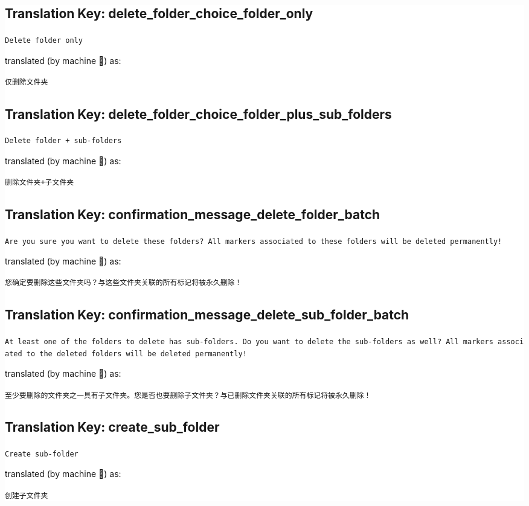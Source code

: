 
## Translation Key: delete_folder_choice_folder_only
```
Delete folder only
```
translated (by machine 🤖) as:
```
仅删除文件夹
```


## Translation Key: delete_folder_choice_folder_plus_sub_folders
```
Delete folder + sub-folders
```
translated (by machine 🤖) as:
```
删除文件夹+子文件夹
```


## Translation Key: confirmation_message_delete_folder_batch
```
Are you sure you want to delete these folders? All markers associated to these folders will be deleted permanently!
```
translated (by machine 🤖) as:
```
您确定要删除这些文件夹吗？与这些文件夹关联的所有标记将被永久删除！
```


## Translation Key: confirmation_message_delete_sub_folder_batch
```
At least one of the folders to delete has sub-folders. Do you want to delete the sub-folders as well? All markers associated to the deleted folders will be deleted permanently!
```
translated (by machine 🤖) as:
```
至少要删除的文件夹之一具有子文件夹。您是否也要删除子文件夹？与已删除文件夹关联的所有标记将被永久删除！
```


## Translation Key: create_sub_folder
```
Create sub-folder
```
translated (by machine 🤖) as:
```
创建子文件夹
```
